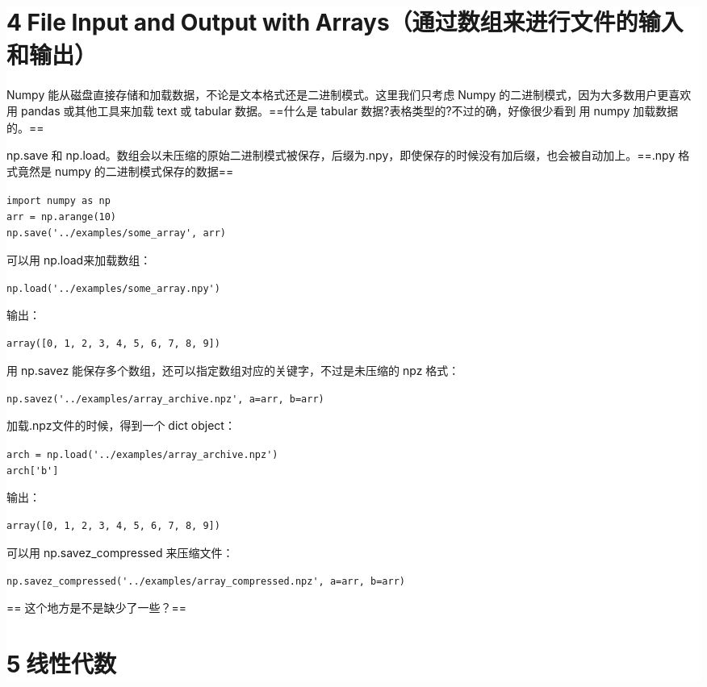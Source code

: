




# 4 File Input and Output with Arrays（通过数组来进行文件的输入和输出）



Numpy 能从磁盘直接存储和加载数据，不论是文本格式还是二进制模式。这里我们只考虑 Numpy 的二进制模式，因为大多数用户更喜欢用 pandas 或其他工具来加载 text 或 tabular 数据。==什么是 tabular 数据?表格类型的?不过的确，好像很少看到 用 numpy 加载数据的。==

np.save 和 np.load。数组会以未压缩的原始二进制模式被保存，后缀为.npy，即使保存的时候没有加后缀，也会被自动加上。==.npy 格式竟然是 numpy 的二进制模式保存的数据==

```
import numpy as np
arr = np.arange(10)
np.save('../examples/some_array', arr)
```

可以用 np.load来加载数组：

```
np.load('../examples/some_array.npy')
```

输出：

```
array([0, 1, 2, 3, 4, 5, 6, 7, 8, 9])
```

用 np.savez 能保存多个数组，还可以指定数组对应的关键字，不过是未压缩的 npz 格式：



```
np.savez('../examples/array_archive.npz', a=arr, b=arr)
```

加载.npz文件的时候，得到一个 dict object：

```
arch = np.load('../examples/array_archive.npz')
arch['b']
```

输出：

```
array([0, 1, 2, 3, 4, 5, 6, 7, 8, 9])
```

可以用 np.savez_compressed 来压缩文件：

```
np.savez_compressed('../examples/array_compressed.npz', a=arr, b=arr)
```

== 这个地方是不是缺少了一些？==





# 5 线性代数
